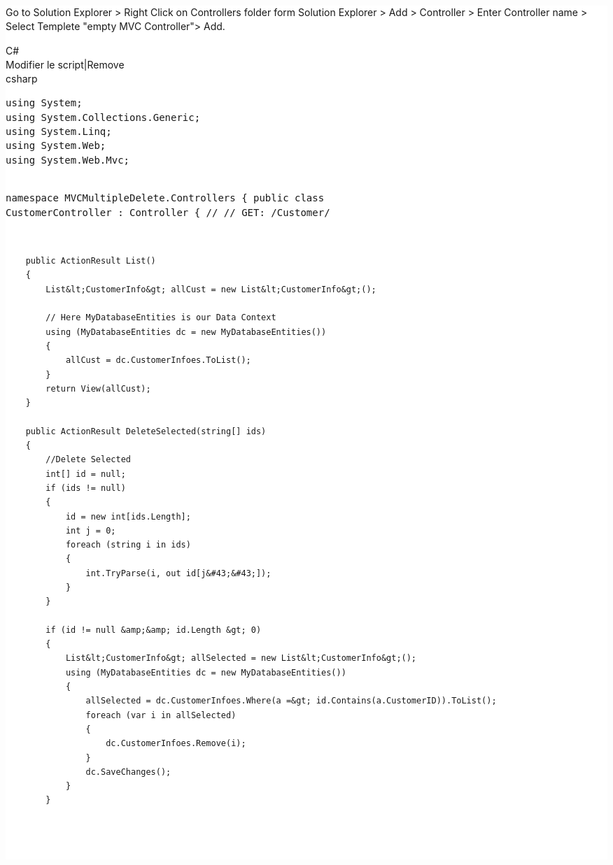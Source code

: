 <p><span>Go to Solution Explorer &gt; Right Click on Controllers folder form Solution Explorer &gt; Add &gt; Controller &gt; Enter Controller name &gt; Select Templete &quot;empty MVC Controller&quot;&gt; Add.</span></p>
<div class="scriptcode">
<div class="scriptcode">
<div class="pluginEditHolder" pluginCommand="mceScriptCode">
<div class="title"><span>C#</span></div>
<div class="pluginLinkHolder"><span class="pluginEditHolderLink">Modifier&nbsp;le&nbsp;script</span>|<span class="pluginRemoveHolderLink">Remove</span></div>
<span class="hidden">csharp</span>
<pre class="hidden">using System;
using System.Collections.Generic;
using System.Linq;
using System.Web;
using System.Web.Mvc;

namespace MVCMultipleDelete.Controllers
{
    public class CustomerController : Controller
    {
        //
        // GET: /Customer/

        public ActionResult List()
        {
            List&lt;CustomerInfo&gt; allCust = new List&lt;CustomerInfo&gt;();
            
            // Here MyDatabaseEntities is our Data Context
            using (MyDatabaseEntities dc = new MyDatabaseEntities())
            {
                allCust = dc.CustomerInfoes.ToList();
            }
            return View(allCust);
        }

        public ActionResult DeleteSelected(string[] ids)
        {
            //Delete Selected 
            int[] id = null;
            if (ids != null)
            {
                id = new int[ids.Length];
                int j = 0;
                foreach (string i in ids)
                {
                    int.TryParse(i, out id[j&#43;&#43;]);
                }
            }

            if (id != null &amp;&amp; id.Length &gt; 0)
            {
                List&lt;CustomerInfo&gt; allSelected = new List&lt;CustomerInfo&gt;();
                using (MyDatabaseEntities dc = new MyDatabaseEntities())
                {
                    allSelected = dc.CustomerInfoes.Where(a =&gt; id.Contains(a.CustomerID)).ToList();
                    foreach (var i in allSelected)
                    {
                        dc.CustomerInfoes.Remove(i);
                    }
                    dc.SaveChanges();
                }
            }
